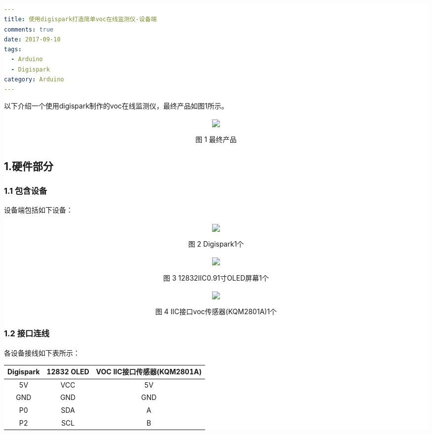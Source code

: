 ```yaml
---
title: 使用digispark打造简单voc在线监测仪-设备端
comments: true
date: 2017-09-10
tags: 
  - Arduino
  - Digispark
category: Arduino
---
```


以下介绍一个使用digispark制作的voc在线监测仪，最终产品如图1所示。

<div align="center">
    <img src="/img/arduino/2017-09-10product.png" style="width:65%" align="center"/>
    <p>图 1 最终产品</p>
</div>

## 1.硬件部分

### 1.1  包含设备

设备端包括如下设备：

<div align="center">
    <img src="/img/arduino/2017-09-10digispark.jpg" style="width:65%" align="center"/>
    <p>图 2 Digispark1个</p> 
</div>

<div align="center">
    <img src="/img/arduino/2017-09-1012832.png" style="width:65%" align="center"/>
    <p>图 3 12832IIC0.91寸OLED屏幕1个</p>
</div>

<div align="center">
    <img src="/img/arduino/2017-09-10kqm.jpg" style="width:65%" align="center"/>
    <p>图 4 IIC接口voc传感器(KQM2801A)1个</p>
</div>

### 1.2  接口连线

各设备接线如下表所示：

| Digispark | 12832 OLED | VOC IIC接口传感器(KQM2801A) |
| :-------: | :--------: | :--------------------: |
|    5V     |    VCC     |           5V           |
|    GND    |    GND     |          GND           |
|    P0     |    SDA     |           A            |
|    P2     |    SCL     |           B            |
